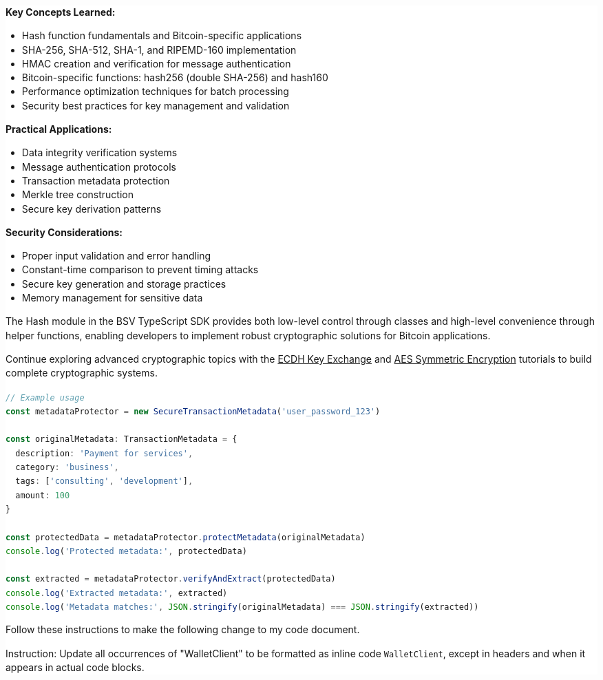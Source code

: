 **Key Concepts Learned:**

- Hash function fundamentals and Bitcoin-specific applications
- SHA-256, SHA-512, SHA-1, and RIPEMD-160 implementation
- HMAC creation and verification for message authentication
- Bitcoin-specific functions: hash256 (double SHA-256) and hash160
- Performance optimization techniques for batch processing
- Security best practices for key management and validation

**Practical Applications:**

- Data integrity verification systems
- Message authentication protocols
- Transaction metadata protection
- Merkle tree construction
- Secure key derivation patterns

**Security Considerations:**

- Proper input validation and error handling
- Constant-time comparison to prevent timing attacks
- Secure key generation and storage practices
- Memory management for sensitive data

The Hash module in the BSV TypeScript SDK provides both low-level control through classes and high-level convenience through helper functions, enabling developers to implement robust cryptographic solutions for Bitcoin applications.

Continue exploring advanced cryptographic topics with the [ECDH Key Exchange](./ecdh-key-exchange.md) and [AES Symmetric Encryption](./aes-encryption.md) tutorials to build complete cryptographic systems.

```typescript
// Example usage
const metadataProtector = new SecureTransactionMetadata('user_password_123')

const originalMetadata: TransactionMetadata = {
  description: 'Payment for services',
  category: 'business',
  tags: ['consulting', 'development'],
  amount: 100
}

const protectedData = metadataProtector.protectMetadata(originalMetadata)
console.log('Protected metadata:', protectedData)

const extracted = metadataProtector.verifyAndExtract(protectedData)
console.log('Extracted metadata:', extracted)
console.log('Metadata matches:', JSON.stringify(originalMetadata) === JSON.stringify(extracted))
```

Follow these instructions to make the following change to my code document.

Instruction: Update all occurrences of "WalletClient" to be formatted as inline code `WalletClient`, except in headers and when it appears in actual code blocks.
